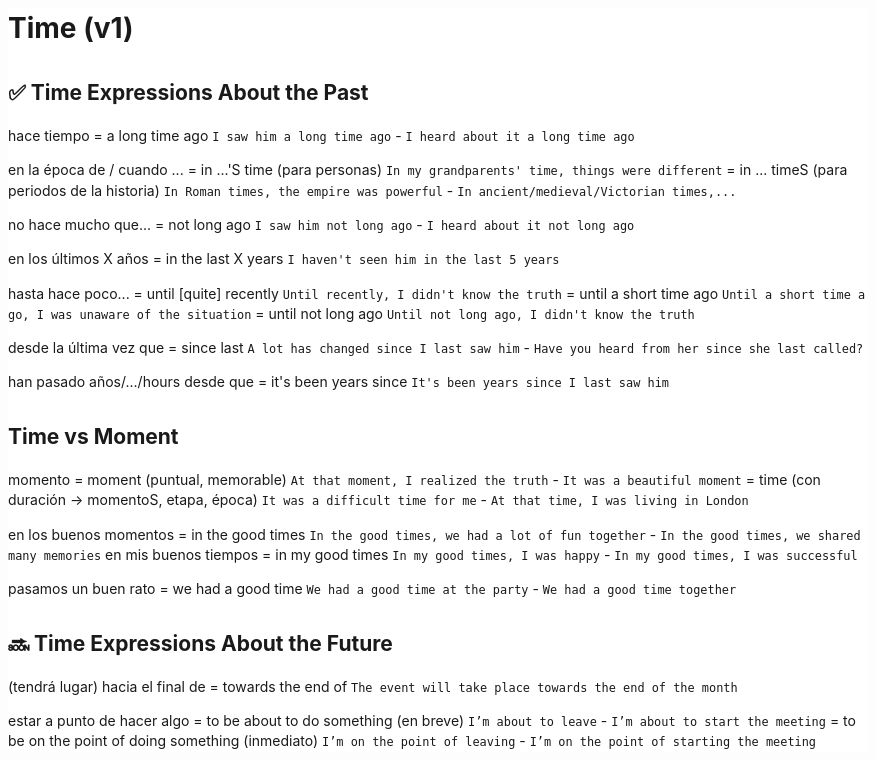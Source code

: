 # Time (v1)

## ✅ Time Expressions About the Past


hace tiempo = a long time ago `I saw him a long time ago` - `I heard about it a long time ago`

en la época de / cuando ...
    = in ...'S time (para personas) `In my grandparents' time, things were different`
    = in ... timeS (para periodos de la historia) `In Roman times, the empire was powerful` - `In ancient/medieval/Victorian times,...`

no hace mucho que...
    = not long ago `I saw him not long ago` - `I heard about it not long ago`

en los últimos X años
    = in the last X years `I haven't seen him in the last 5 years`

hasta hace poco...
    = until [quite] recently `Until recently, I didn't know the truth`
    = until a short time ago `Until a short time ago, I was unaware of the situation`
    = until not long ago `Until not long ago, I didn't know the truth`

desde la última vez que
    = since <sbody> last <past> `A lot has changed since I last saw him` - `Have you heard from her since she last called?`

han pasado años/.../hours desde que = it's been years since `It's been years since I last saw him`


## Time vs Moment

momento
    = moment (puntual, memorable) `At that moment, I realized the truth` - `It was a beautiful moment`
    = time (con duración -> momentoS, etapa, época) `It was a difficult time for me` - `At that time, I was living in London`

en los buenos momentos = in the good times `In the good times, we had a lot of fun together` - `In the good times, we shared many memories`
en mis buenos tiempos = in my good times `In my good times, I was happy` - `In my good times, I was successful`

pasamos un buen rato = we had a good time `We had a good time at the party` - `We had a good time together`


## 🔜 Time Expressions About the Future

(tendrá lugar) hacia el final de
    = towards the end of `The event will take place towards the end of the month`

estar a punto de hacer algo
    = to be about to do something (en breve) `I’m about to leave` - `I’m about to start the meeting`
    = to be on the point of doing something (inmediato) `I’m on the point of leaving` - `I’m on the point of starting the meeting`

